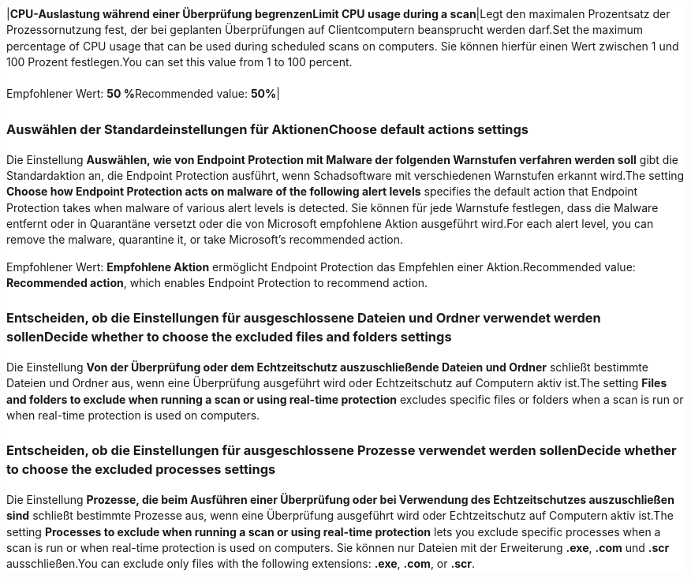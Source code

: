 |<span data-ttu-id="b1501-264">**CPU-Auslastung während einer Überprüfung begrenzen**</span><span class="sxs-lookup"><span data-stu-id="b1501-264">**Limit CPU usage during a scan**</span></span>|<span data-ttu-id="b1501-265">Legt den maximalen Prozentsatz der Prozessornutzung fest, der bei geplanten Überprüfungen auf Clientcomputern beansprucht werden darf.</span><span class="sxs-lookup"><span data-stu-id="b1501-265">Set the maximum percentage of CPU usage that can be used during scheduled scans on computers.</span></span> <span data-ttu-id="b1501-266">Sie können hierfür einen Wert zwischen 1 und 100 Prozent festlegen.</span><span class="sxs-lookup"><span data-stu-id="b1501-266">You can set this value from 1 to 100 percent.</span></span><br /><br /><span data-ttu-id="b1501-267">Empfohlener Wert: **50 %**</span><span class="sxs-lookup"><span data-stu-id="b1501-267">Recommended value: **50%**</span></span>|

### <a name="choose-default-actions-settings"></a><span data-ttu-id="b1501-268">Auswählen der Standardeinstellungen für Aktionen</span><span class="sxs-lookup"><span data-stu-id="b1501-268">Choose default actions settings</span></span>

<span data-ttu-id="b1501-269">Die Einstellung **Auswählen, wie von Endpoint Protection mit Malware der folgenden Warnstufen verfahren werden soll** gibt die Standardaktion an, die Endpoint Protection ausführt, wenn Schadsoftware mit verschiedenen Warnstufen erkannt wird.</span><span class="sxs-lookup"><span data-stu-id="b1501-269">The setting **Choose how Endpoint Protection acts on malware of the following alert levels** specifies the default action that Endpoint Protection takes when malware of various alert levels is detected.</span></span> <span data-ttu-id="b1501-270">Sie können für jede Warnstufe festlegen, dass die Malware entfernt oder in Quarantäne versetzt oder die von Microsoft empfohlene Aktion ausgeführt wird.</span><span class="sxs-lookup"><span data-stu-id="b1501-270">For each alert level, you can remove the malware, quarantine it, or take Microsoft’s recommended action.</span></span>

<span data-ttu-id="b1501-271">Empfohlener Wert: **Empfohlene Aktion** ermöglicht Endpoint Protection das Empfehlen einer Aktion.</span><span class="sxs-lookup"><span data-stu-id="b1501-271">Recommended value: **Recommended action**, which enables Endpoint Protection to recommend action.</span></span>   

### <a name="decide-whether-to-choose-the-excluded-files-and-folders-settings"></a><span data-ttu-id="b1501-272">Entscheiden, ob die Einstellungen für ausgeschlossene Dateien und Ordner verwendet werden sollen</span><span class="sxs-lookup"><span data-stu-id="b1501-272">Decide whether to choose the excluded files and folders settings</span></span>

<span data-ttu-id="b1501-273">Die Einstellung **Von der Überprüfung oder dem Echtzeitschutz auszuschließende Dateien und Ordner** schließt bestimmte Dateien und Ordner aus, wenn eine Überprüfung ausgeführt wird oder Echtzeitschutz auf Computern aktiv ist.</span><span class="sxs-lookup"><span data-stu-id="b1501-273">The setting **Files and folders to exclude when running a scan or using real-time protection** excludes specific files or folders when a scan is run or when real-time protection is used on computers.</span></span>

### <a name="decide-whether-to-choose-the-excluded-processes-settings"></a><span data-ttu-id="b1501-274">Entscheiden, ob die Einstellungen für ausgeschlossene Prozesse verwendet werden sollen</span><span class="sxs-lookup"><span data-stu-id="b1501-274">Decide whether to choose the excluded processes settings</span></span>

<span data-ttu-id="b1501-275">Die Einstellung **Prozesse, die beim Ausführen einer Überprüfung oder bei Verwendung des Echtzeitschutzes auszuschließen sind** schließt bestimmte Prozesse aus, wenn eine Überprüfung ausgeführt wird oder Echtzeitschutz auf Computern aktiv ist.</span><span class="sxs-lookup"><span data-stu-id="b1501-275">The setting **Processes to exclude when running a scan or using real-time protection** lets you exclude specific processes when a scan is run or when real-time protection is used on computers.</span></span> <span data-ttu-id="b1501-276">Sie können nur Dateien mit der Erweiterung **.exe**, **.com** und **.scr** ausschließen.</span><span class="sxs-lookup"><span data-stu-id="b1501-276">You can exclude only files with the following extensions: **.exe**, **.com**, or **.scr**.</span></span>
